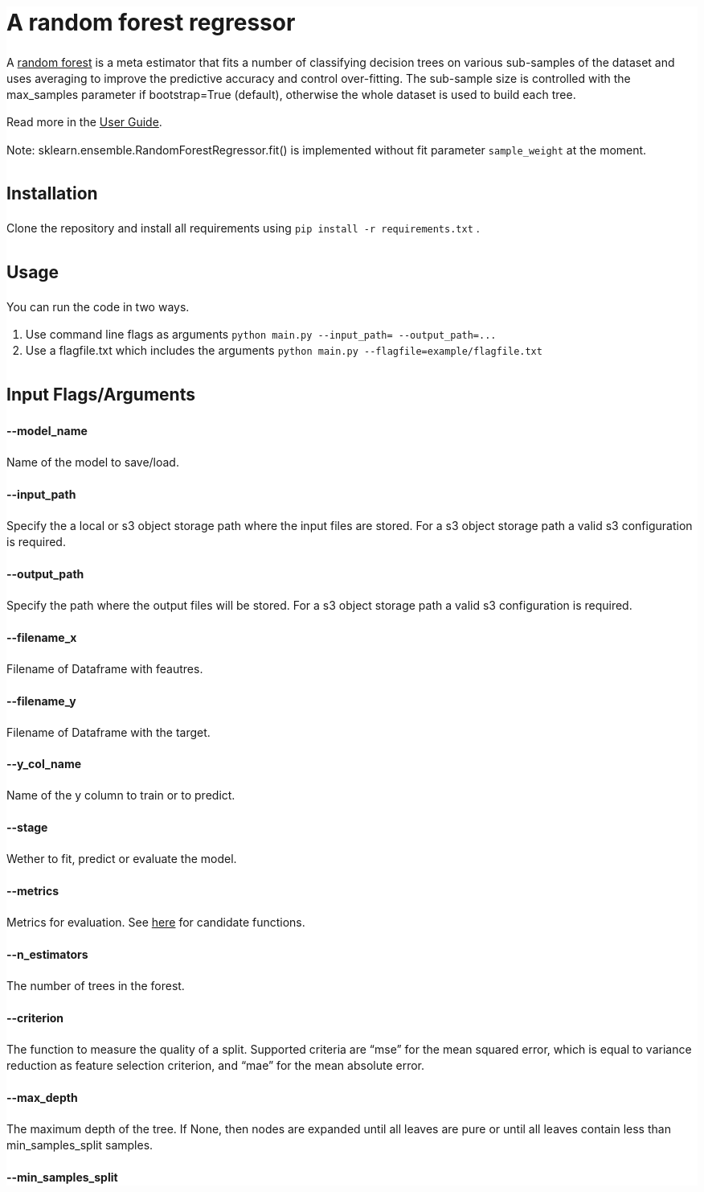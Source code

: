 # A random forest regressor
A [random forest](https://scikit-learn.org/stable/modules/generated/sklearn.ensemble.RandomForestRegressor.html) is a meta estimator that fits a number of classifying decision trees on various sub-samples of the dataset and uses averaging to improve the predictive accuracy and control over-fitting. The sub-sample size is controlled with the max_samples parameter if bootstrap=True (default), otherwise the whole dataset is used to build each tree.

Read more in the [User Guide](https://scikit-learn.org/stable/modules/ensemble.html#forest).

Note: sklearn.ensemble.RandomForestRegressor.fit() is implemented without fit parameter `sample_weight` at the moment.  
## Installation

Clone the repository and install all requirements using `pip install -r requirements.txt` .


## Usage



You can run the code in two ways.
1. Use command line flags as arguments `python main.py --input_path= --output_path=...`
2. Use a flagfile.txt which includes the arguments `python main.py --flagfile=example/flagfile.txt`

## Input Flags/Arguments

#### --model_name
Name of the model to save/load.

#### --input_path
Specify the a local or s3 object storage path where the input files are stored.
For a s3 object storage path a valid s3 configuration is required.

#### --output_path
Specify the path where the output files will be stored.
For a s3 object storage path a valid s3 configuration is required.

#### --filename_x
Filename of Dataframe with feautres.

#### --filename_y
Filename of Dataframe with the target.

#### --y_col_name
Name of the y column to train or to predict.
#### --stage
Wether to fit, predict or evaluate the model.

#### --metrics
Metrics for evaluation. See [here](https://www.tensorflow.org/versions/r1.15/api_docs/python/tf/keras/metrics) for candidate functions.
#### --n_estimators
The number of trees in the forest.
#### --criterion
The function to measure the quality of a split. Supported criteria are “mse” for the mean squared error, which is equal to variance reduction as feature selection criterion, and “mae” for the mean absolute error.
#### --max_depth
The maximum depth of the tree. If None, then nodes are expanded until all leaves are pure or until all leaves contain less than min_samples_split samples.
#### --min_samples_split